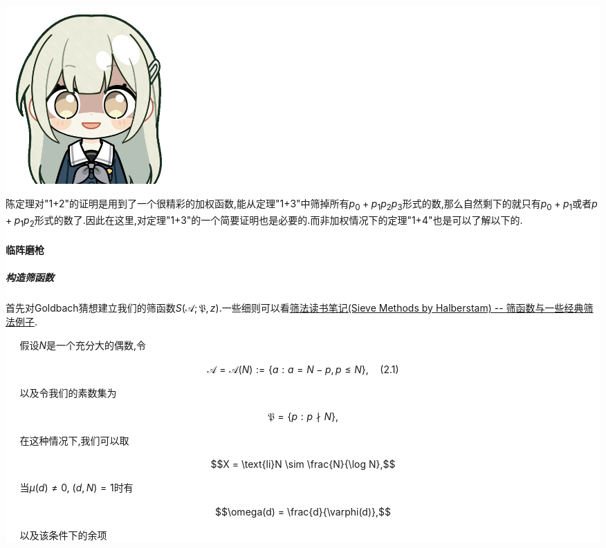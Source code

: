 <img src="/image/notes-about-sieve-methods-4/T1.gif" width="30%">
</center>

陈定理对"1+2"的证明是用到了一个很精彩的加权函数,能从定理"1+3"中筛掉所有$p_0+p_1p_2p_3$形式的数,那么自然剩下的就只有$p_0+p_1$或者$p+p_1p_2$形式的数了.因此在这里,对定理"1+3"的一个简要证明也是必要的.而非加权情况下的定理"1+4"也是可以了解以下的.

#### 临阵磨枪

##### 构造筛函数

首先对Goldbach猜想建立我们的筛函数$S(\mathscr{A}; \mathfrak{P}, z)$.一些细则可以看[筛法读书笔记(Sieve Methods by Halberstam) -- 筛函数与一些经典筛法例子](https://math-4-anon.top/2024/12/02/notes-about-sieve-methods-3/).

$\quad$ 假设$N$是一个充分大的偶数,令

$$\mathscr{A} = \mathscr{A}(N) := \{ a : a = N - p, p \le N \}, \quad (2.1)$$

$\quad$ 以及令我们的素数集为

$$\mathfrak{P} = \{ p : p \nmid N \},$$

$\quad$ 在这种情况下,我们可以取

$$X = \text{li}N \sim \frac{N}{\log N},$$

$\quad$ 当$\mu(d) \neq 0,\ (d, N) = 1$时有

$$\omega(d) = \frac{d}{\varphi(d)},$$

$\quad$ 以及该条件下的余项
